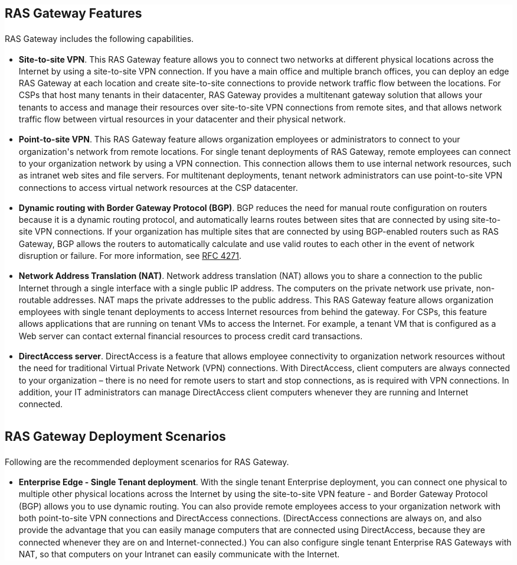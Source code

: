 ## <a name="bkmk_features"></a>RAS Gateway Features  
RAS Gateway includes the following capabilities.  
  
-   **Site\-to\-site VPN**. This RAS Gateway feature allows you to connect two networks at different physical locations across the Internet by using a site\-to\-site VPN connection. If you have a main office and multiple branch offices, you can deploy an edge RAS Gateway at each location and create site\-to\-site connections to provide network traffic flow between the locations. For CSPs that host many tenants in their datacenter, RAS Gateway provides a multitenant gateway solution that allows your tenants to access and manage their resources over site\-to\-site VPN connections from remote sites, and that allows network traffic flow between virtual resources in your datacenter and their physical network.  
  
-   **Point\-to\-site VPN**. This RAS Gateway feature allows organization employees or administrators to connect to your organization's network from remote locations. For single tenant deployments of RAS Gateway, remote employees can connect to your organization network by using a VPN connection. This connection allows them to use internal network resources, such as intranet web sites and file servers. For multitenant deployments, tenant network administrators can use point\-to\-site VPN connections to access virtual network resources at the CSP datacenter.  
  
-   **Dynamic routing with Border Gateway Protocol \(BGP\)**. BGP reduces the need for manual route configuration on routers because it is a dynamic routing protocol, and automatically learns routes between sites that are connected by using site\-to\-site VPN connections. If your organization has multiple sites that are connected by using BGP\-enabled routers such as RAS Gateway, BGP allows the routers to automatically calculate and use valid routes to each other in the event of network disruption or failure. For more information, see [RFC 4271](https://tools.ietf.org/html/rfc4271).  
  
-   **Network Address Translation \(NAT\)**. Network address translation \(NAT\) allows you to share a connection to the public Internet through a single interface with a single public IP address. The computers on the private network use private, non\-routable addresses. NAT maps the private addresses to the public address. This RAS Gateway feature allows organization employees with single tenant deployments to access Internet resources from behind the gateway. For CSPs, this feature allows applications that are running on tenant VMs to access the Internet. For example, a tenant VM that is configured as a Web server can contact external financial resources to process credit card transactions.  
  
-   **DirectAccess server**. DirectAccess is a feature that allows employee connectivity to organization network resources without the need for traditional Virtual Private Network \(VPN\) connections. With DirectAccess, client computers are always connected to your organization – there is no need for remote users to start and stop connections, as is required with VPN connections. In addition, your IT administrators can manage DirectAccess client computers whenever they are running and Internet connected.  
  
## <a name="bkmk_deploy"></a>RAS Gateway Deployment Scenarios  
Following are the recommended deployment scenarios for RAS Gateway.  
  
-   **Enterprise Edge \- Single Tenant deployment**. With the single tenant Enterprise deployment, you can connect one physical to multiple other physical locations across the Internet by using the site\-to\-site VPN feature \- and Border Gateway Protocol \(BGP\) allows you to use dynamic routing. You can also provide remote employees access to your organization network with both point\-to\-site VPN connections and DirectAccess connections. \(DirectAccess connections are always on, and also provide the advantage that you can easily manage computers that are connected using DirectAccess, because they are connected whenever they are on and Internet\-connected.\) You can also configure single tenant Enterprise RAS Gateways with NAT, so that computers on your Intranet can easily communicate with the Internet.  
  